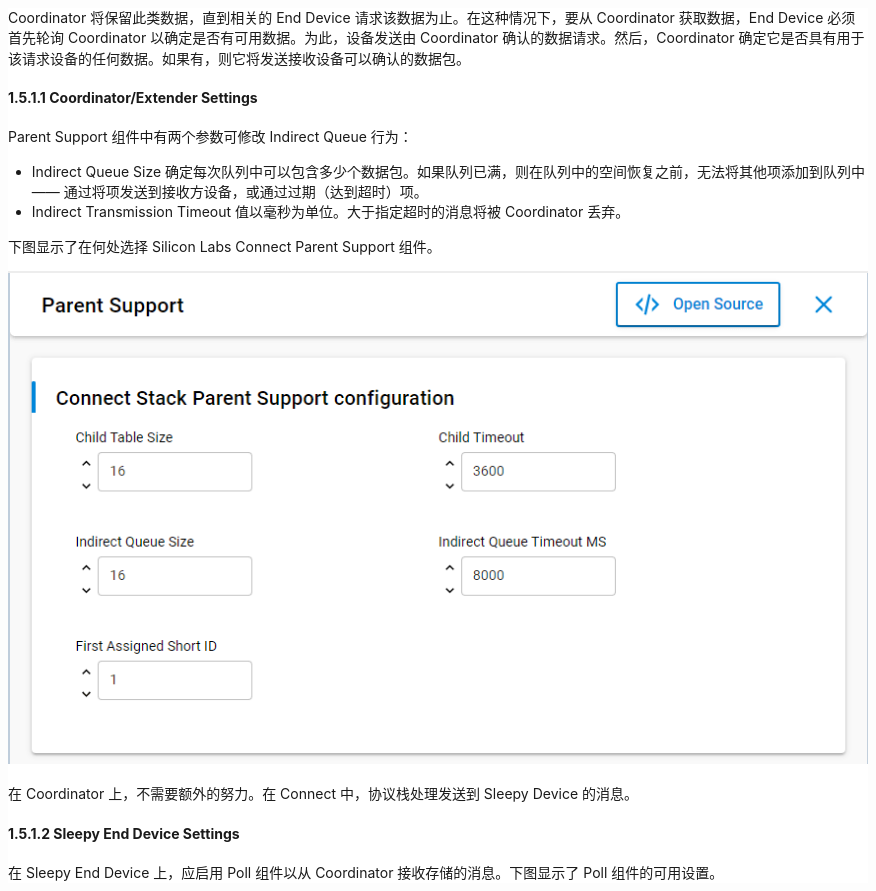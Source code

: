 Coordinator 将保留此类数据，直到相关的 End Device 请求该数据为止。在这种情况下，要从 Coordinator 获取数据，End Device 必须首先轮询 Coordinator 以确定是否有可用数据。为此，设备发送由 Coordinator 确认的数据请求。然后，Coordinator 确定它是否具有用于该请求设备的任何数据。如果有，则它将发送接收设备可以确认的数据包。

#### 1.5.1.1 Coordinator/Extender Settings

Parent Support 组件中有两个参数可修改 Indirect Queue 行为：

* Indirect Queue Size 确定每次队列中可以包含多少个数据包。如果队列已满，则在队列中的空间恢复之前，无法将其他项添加到队列中 —— 通过将项发送到接收方设备，或通过过期（达到超时）项。
* Indirect Transmission Timeout 值以毫秒为单位。大于指定超时的消息将被 Coordinator 丢弃。

下图显示了在何处选择 Silicon Labs Connect Parent Support 组件。

<p>
    <img src="../images/UG435.07/Figure%201.2.%20Silicon%20Labs%20Connect%20Parent%20Support%20Component.png"
         alt="Figure 1.2. Silicon Labs Connect Parent Support Component"
         title="Figure 1.2. Silicon Labs Connect Parent Support Component">
</p>

在 Coordinator 上，不需要额外的努力。在 Connect 中，协议栈处理发送到 Sleepy Device 的消息。

#### 1.5.1.2 Sleepy End Device Settings

在 Sleepy End Device 上，应启用 Poll 组件以从 Coordinator 接收存储的消息。下图显示了 Poll 组件的可用设置。

<p>
